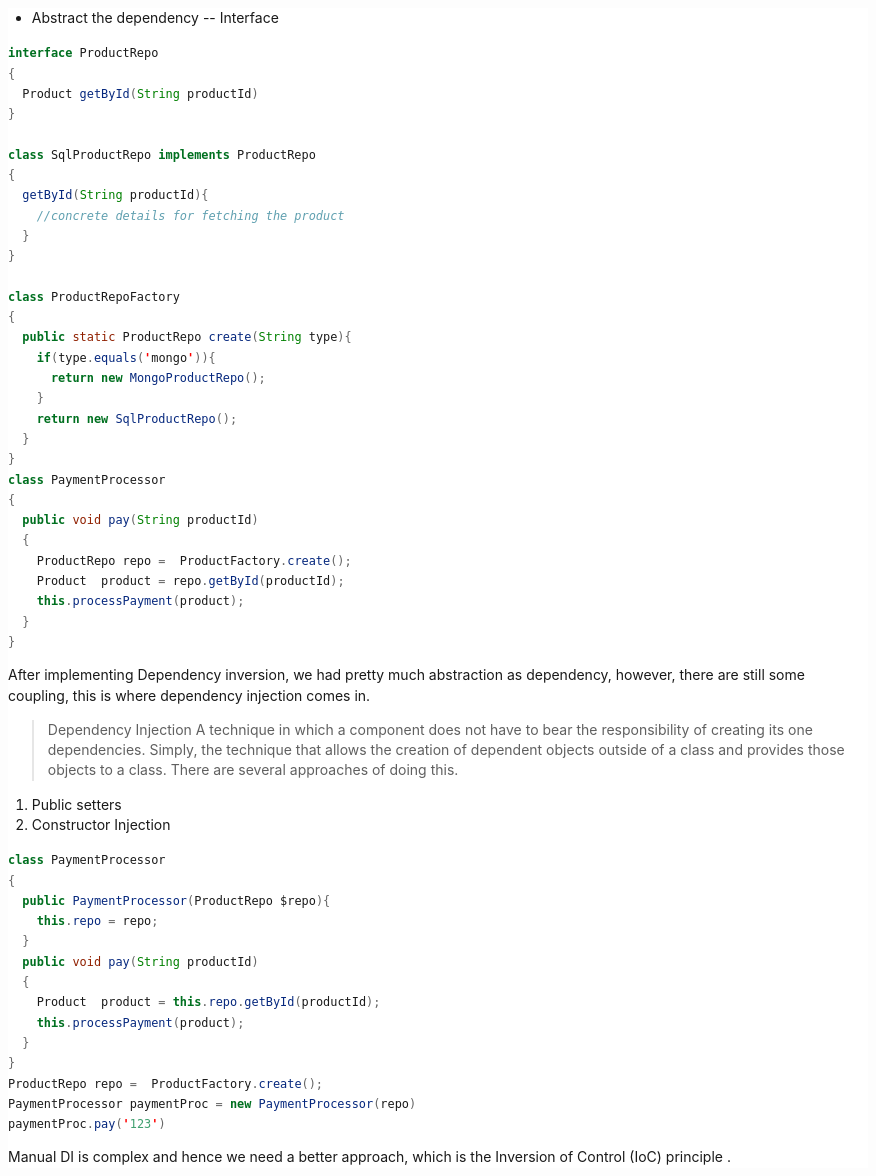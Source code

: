 - Abstract the dependency 
-- Interface 
```java
interface ProductRepo
{
  Product getById(String productId)
}

class SqlProductRepo implements ProductRepo
{
  getById(String productId){
    //concrete details for fetching the product
  }
}

class ProductRepoFactory
{
  public static ProductRepo create(String type){
    if(type.equals('mongo')){
      return new MongoProductRepo();
    }
    return new SqlProductRepo();
  }
}
class PaymentProcessor
{
  public void pay(String productId)
  {
    ProductRepo repo =  ProductFactory.create();
    Product  product = repo.getById(productId);
    this.processPayment(product);
  }
}
```
After implementing Dependency inversion, we had pretty much abstraction as dependency, however, there are still some coupling, this is where dependency injection comes in.

> Dependency Injection
A technique in which a component does not have to bear the responsibility of creating its one dependencies. 
Simply, the technique that allows the creation of dependent objects outside of a class and provides those objects to a class. 
There are several approaches of doing this. 
1. Public setters
2. Constructor Injection
```java
class PaymentProcessor
{
  public PaymentProcessor(ProductRepo $repo){
    this.repo = repo;
  }
  public void pay(String productId)
  {
    Product  product = this.repo.getById(productId);
    this.processPayment(product);
  }
}
ProductRepo repo =  ProductFactory.create();
PaymentProcessor paymentProc = new PaymentProcessor(repo)
paymentProc.pay('123')
```
Manual DI is complex and hence we need a better  approach, which is the Inversion of Control (IoC) principle .

